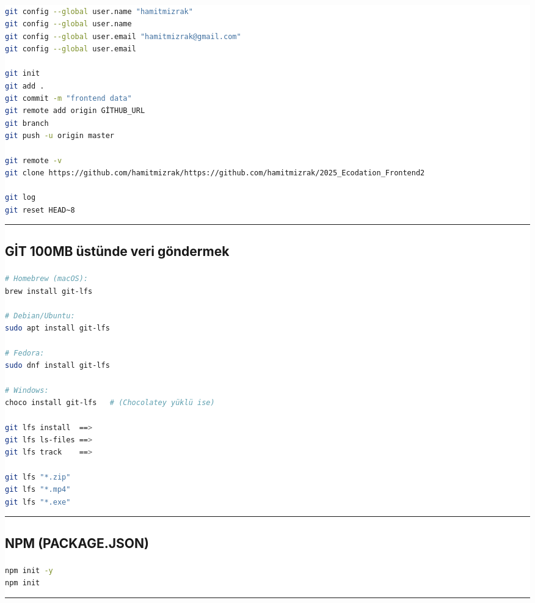 ```sh
git config --global user.name "hamitmizrak"
git config --global user.name
git config --global user.email "hamitmizrak@gmail.com"
git config --global user.email

git init
git add .
git commit -m "frontend data"
git remote add origin GİTHUB_URL
git branch
git push -u origin master

git remote -v
git clone https://github.com/hamitmizrak/https://github.com/hamitmizrak/2025_Ecodation_Frontend2

git log
git reset HEAD~8
```

---

## GİT 100MB üstünde veri göndermek

```sh
# Homebrew (macOS):
brew install git-lfs

# Debian/Ubuntu:
sudo apt install git-lfs

# Fedora:
sudo dnf install git-lfs

# Windows:
choco install git-lfs   # (Chocolatey yüklü ise)

git lfs install  ==>
git lfs ls-files ==>
git lfs track    ==>

git lfs "*.zip"
git lfs "*.mp4"
git lfs "*.exe"

```

---

## NPM (PACKAGE.JSON)

```sh
npm init -y
npm init

```

---